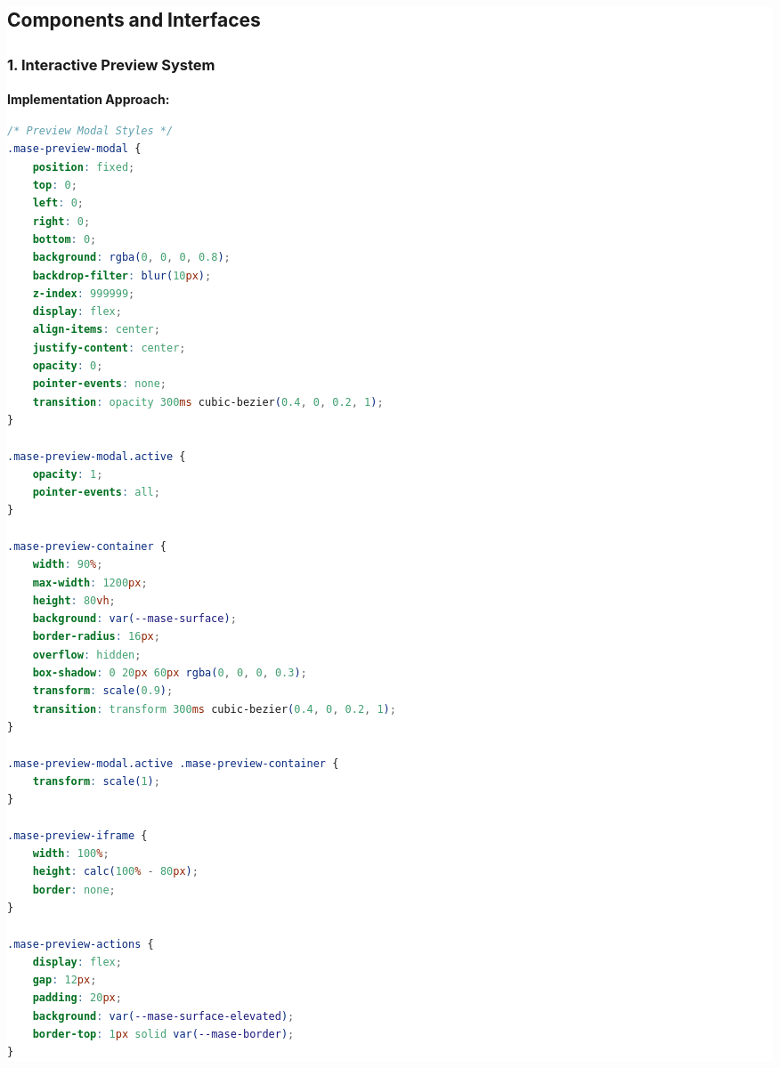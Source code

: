 ## Components and Interfaces

### 1. Interactive Preview System

**Implementation Approach:**

```css
/* Preview Modal Styles */
.mase-preview-modal {
    position: fixed;
    top: 0;
    left: 0;
    right: 0;
    bottom: 0;
    background: rgba(0, 0, 0, 0.8);
    backdrop-filter: blur(10px);
    z-index: 999999;
    display: flex;
    align-items: center;
    justify-content: center;
    opacity: 0;
    pointer-events: none;
    transition: opacity 300ms cubic-bezier(0.4, 0, 0.2, 1);
}

.mase-preview-modal.active {
    opacity: 1;
    pointer-events: all;
}

.mase-preview-container {
    width: 90%;
    max-width: 1200px;
    height: 80vh;
    background: var(--mase-surface);
    border-radius: 16px;
    overflow: hidden;
    box-shadow: 0 20px 60px rgba(0, 0, 0, 0.3);
    transform: scale(0.9);
    transition: transform 300ms cubic-bezier(0.4, 0, 0.2, 1);
}

.mase-preview-modal.active .mase-preview-container {
    transform: scale(1);
}

.mase-preview-iframe {
    width: 100%;
    height: calc(100% - 80px);
    border: none;
}

.mase-preview-actions {
    display: flex;
    gap: 12px;
    padding: 20px;
    background: var(--mase-surface-elevated);
    border-top: 1px solid var(--mase-border);
}
```

